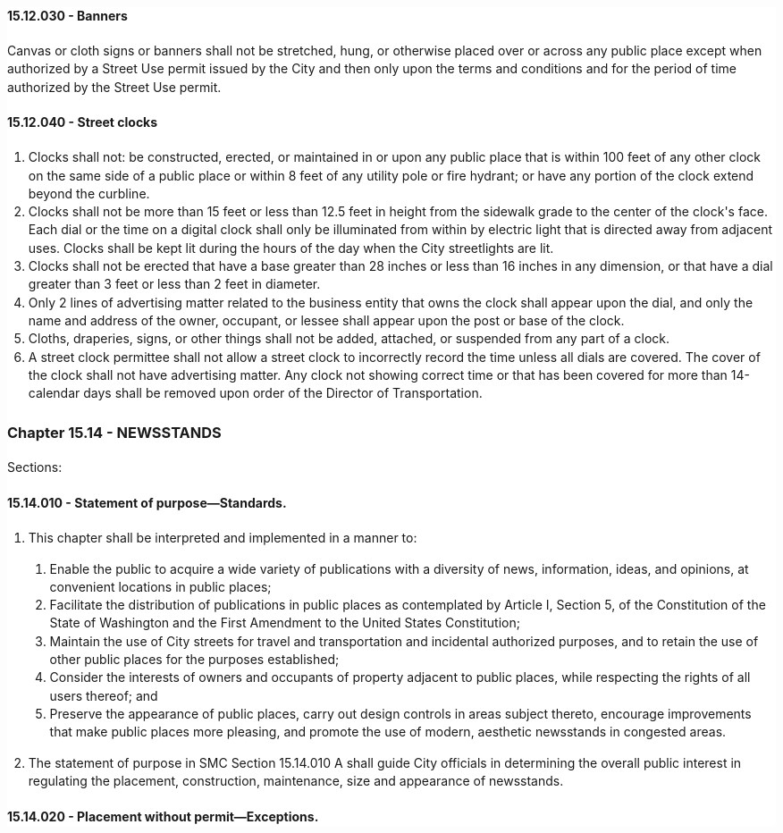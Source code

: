 
#### 15.12.030 - Banners

Canvas or cloth signs or banners shall not be stretched, hung, or otherwise placed over or across any public place except when authorized by a Street Use permit issued by the City and then only upon the terms and conditions and for the period of time authorized by the Street Use permit.


#### 15.12.040 - Street clocks

1. Clocks shall not: be constructed, erected, or maintained in or upon any public place that is within 100 feet of any other clock on the same side of a public place or within 8 feet of any utility pole or fire hydrant; or have any portion of the clock extend beyond the curbline.
2. Clocks shall not be more than 15 feet or less than 12.5 feet in height from the sidewalk grade to the center of the clock's face. Each dial or the time on a digital clock shall only be illuminated from within by electric light that is directed away from adjacent uses. Clocks shall be kept lit during the hours of the day when the City streetlights are lit.
3. Clocks shall not be erected that have a base greater than 28 inches or less than 16 inches in any dimension, or that have a dial greater than 3 feet or less than 2 feet in diameter.
4. Only 2 lines of advertising matter related to the business entity that owns the clock shall appear upon the dial, and only the name and address of the owner, occupant, or lessee shall appear upon the post or base of the clock.
5. Cloths, draperies, signs, or other things shall not be added, attached, or suspended from any part of a clock.
6. A street clock permittee shall not allow a street clock to incorrectly record the time unless all dials are covered. The cover of the clock shall not have advertising matter. Any clock not showing correct time or that has been covered for more than 14-calendar days shall be removed upon order of the Director of Transportation.


### Chapter 15.14 - NEWSSTANDS

Sections:

#### 15.14.010 - Statement of purpose—Standards.

1. This chapter shall be interpreted and implemented in a manner to:

    1. Enable the public to acquire a wide variety of publications with a diversity of news, information, ideas, and opinions, at convenient locations in public places;
    2. Facilitate the distribution of publications in public places as contemplated by Article I, Section 5, of the Constitution of the State of Washington and the First Amendment to the United States Constitution;
    3. Maintain the use of City streets for travel and transportation and incidental authorized purposes, and to retain the use of other public places for the purposes established;
    4. Consider the interests of owners and occupants of property adjacent to public places, while respecting the rights of all users thereof; and
    5. Preserve the appearance of public places, carry out design controls in areas subject thereto, encourage improvements that make public places more pleasing, and promote the use of modern, aesthetic newsstands in congested areas.
2. The statement of purpose in SMC Section 15.14.010 A shall guide City officials in determining the overall public interest in regulating the placement, construction, maintenance, size and appearance of newsstands.

#### 15.14.020 - Placement without permit—Exceptions.
